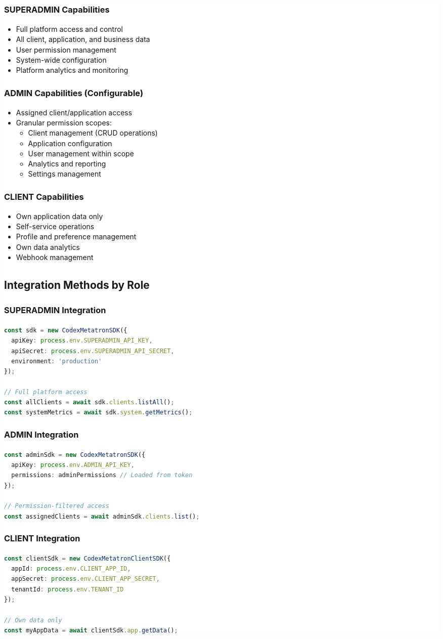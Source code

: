 ### SUPERADMIN Capabilities
- Full platform access and control
- All client, application, and business data
- User permission management
- System-wide configuration
- Platform analytics and monitoring

### ADMIN Capabilities (Configurable)
- Assigned client/application access
- Granular permission scopes:
  - Client management (CRUD operations)
  - Application configuration
  - User management within scope
  - Analytics and reporting
  - Settings management

### CLIENT Capabilities
- Own application data only
- Self-service operations
- Profile and preference management
- Own data analytics
- Webhook management

## Integration Methods by Role

### SUPERADMIN Integration
```typescript
const sdk = new CodexMetatronSDK({
  apiKey: process.env.SUPERADMIN_API_KEY,
  apiSecret: process.env.SUPERADMIN_API_SECRET,
  environment: 'production'
});

// Full platform access
const allClients = await sdk.clients.listAll();
const systemMetrics = await sdk.system.getMetrics();
```

### ADMIN Integration
```typescript
const adminSdk = new CodexMetatronSDK({
  apiKey: process.env.ADMIN_API_KEY,
  permissions: adminPermissions // Loaded from token
});

// Permission-filtered access
const assignedClients = await adminSdk.clients.list();
```

### CLIENT Integration
```typescript
const clientSdk = new CodexMetatronClientSDK({
  appId: process.env.CLIENT_APP_ID,
  appSecret: process.env.CLIENT_APP_SECRET,
  tenantId: process.env.TENANT_ID
});

// Own data only
const myAppData = await clientSdk.app.getData();
```
